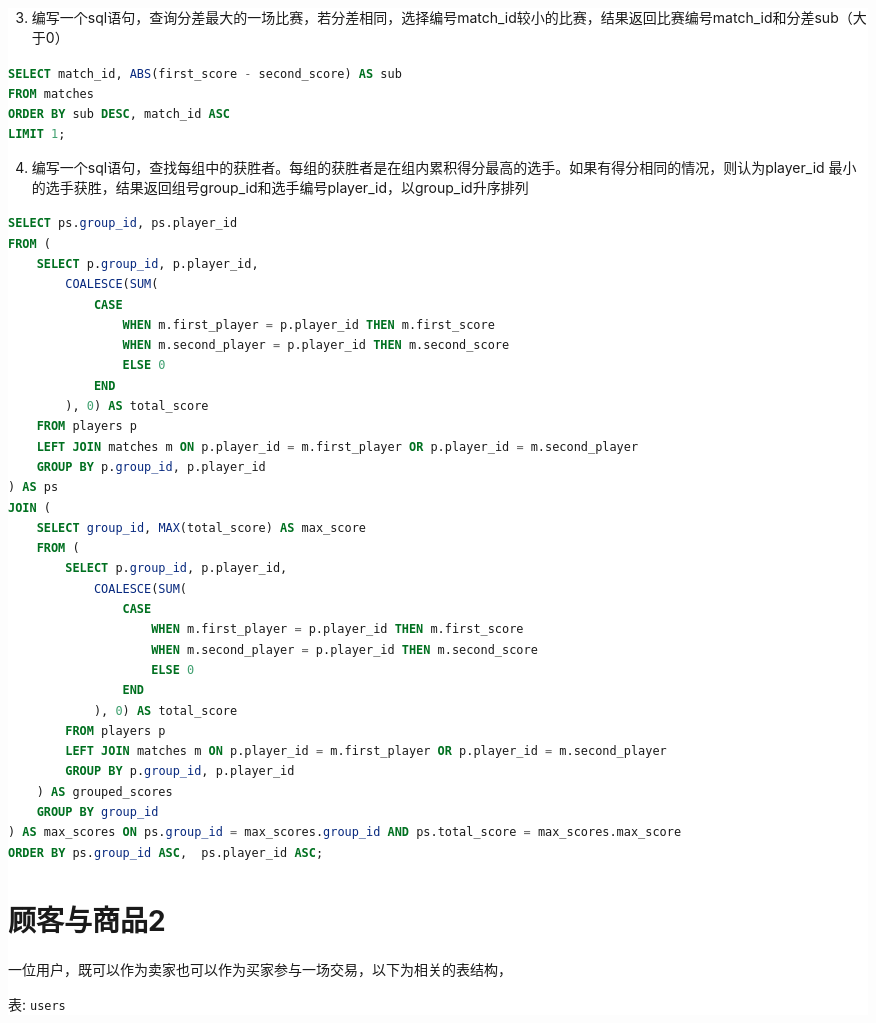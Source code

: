 3. 编写一个sql语句，查询分差最大的一场比赛，若分差相同，选择编号match_id较小的比赛，结果返回比赛编号match_id和分差sub（大于0）

```sql
SELECT match_id, ABS(first_score - second_score) AS sub
FROM matches
ORDER BY sub DESC, match_id ASC
LIMIT 1;
```

4. 编写一个sql语句，查找每组中的获胜者。每组的获胜者是在组内累积得分最高的选手。如果有得分相同的情况，则认为player_id 最小的选手获胜，结果返回组号group_id和选手编号player_id，以group_id升序排列

```sql
SELECT ps.group_id, ps.player_id
FROM (
    SELECT p.group_id, p.player_id,
        COALESCE(SUM(
            CASE
                WHEN m.first_player = p.player_id THEN m.first_score
                WHEN m.second_player = p.player_id THEN m.second_score
                ELSE 0
            END
        ), 0) AS total_score
    FROM players p
    LEFT JOIN matches m ON p.player_id = m.first_player OR p.player_id = m.second_player
    GROUP BY p.group_id, p.player_id
) AS ps
JOIN (
    SELECT group_id, MAX(total_score) AS max_score
    FROM (
        SELECT p.group_id, p.player_id,
            COALESCE(SUM(
                CASE
                    WHEN m.first_player = p.player_id THEN m.first_score
                    WHEN m.second_player = p.player_id THEN m.second_score
                    ELSE 0
                END
            ), 0) AS total_score
        FROM players p
        LEFT JOIN matches m ON p.player_id = m.first_player OR p.player_id = m.second_player
        GROUP BY p.group_id, p.player_id
    ) AS grouped_scores
    GROUP BY group_id
) AS max_scores ON ps.group_id = max_scores.group_id AND ps.total_score = max_scores.max_score
ORDER BY ps.group_id ASC,  ps.player_id ASC;
```



# 顾客与商品2

一位用户，既可以作为卖家也可以作为买家参与一场交易，以下为相关的表结构，

表: `users`
